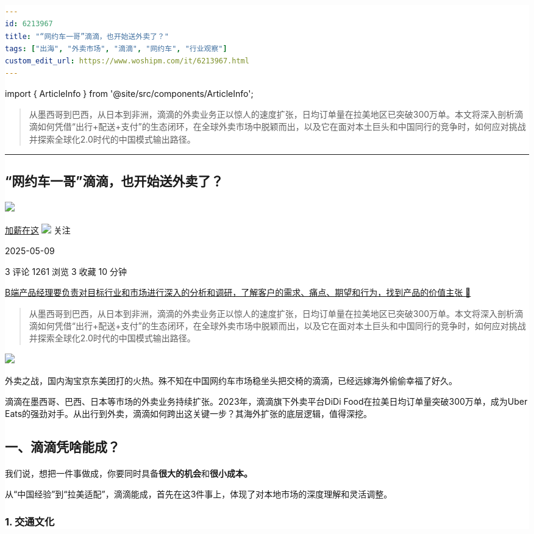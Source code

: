 ```yaml
---
id: 6213967
title: "“网约车一哥”滴滴，也开始送外卖了？"
tags: ["出海", "外卖市场", "滴滴", "网约车", "行业观察"]
custom_edit_url: https://www.woshipm.com/it/6213967.html
---
```

import { ArticleInfo } from '@site/src/components/ArticleInfo';

<ArticleInfo
    author="加薪在这"
    authorLink="https://www.woshipm.com/u/1073708"
    published="2025-05-09"
    views={1261}
    comments={3}
    collects={3}
/>

> 从墨西哥到巴西，从日本到非洲，滴滴的外卖业务正以惊人的速度扩张，日均订单量在拉美地区已突破300万单。本文将深入剖析滴滴如何凭借“出行+配送+支付”的生态闭环，在全球外卖市场中脱颖而出，以及它在面对本土巨头和中国同行的竞争时，如何应对挑战并探索全球化2.0时代的中国模式输出路径。

---

## “网约车一哥”滴滴，也开始送外卖了？

[![](https://static.woshipm.com/pmapp_avatar_20250217142505_6053.jpeg?imageView2/1/w/72/h/72/q/100)](https://www.woshipm.com/u/1073708)

[加薪在这](https://www.woshipm.com/u/1073708) ![](https://static.woshipm.com/tag/1101_1@2x.png) 关注

2025-05-09

3 评论 1261 浏览 3 收藏 10 分钟

[B端产品经理要负责对目标行业和市场进行深入的分析和调研，了解客户的需求、痛点、期望和行为，找到产品的价值主张 🔗](https://ke.qidianla.com/courses/bcpm)

> 从墨西哥到巴西，从日本到非洲，滴滴的外卖业务正以惊人的速度扩张，日均订单量在拉美地区已突破300万单。本文将深入剖析滴滴如何凭借“出行+配送+支付”的生态闭环，在全球外卖市场中脱颖而出，以及它在面对本土巨头和中国同行的竞争时，如何应对挑战并探索全球化2.0时代的中国模式输出路径。

![](https://image.woshipm.com/2023/04/20/241049c2-df4b-11ed-8399-00163e0b5ff3.jpg)

外卖之战，国内淘宝京东美团打的火热。殊不知在中国网约车市场稳坐头把交椅的滴滴，已经远嫁海外偷偷幸福了好久。

滴滴在墨西哥、巴西、日本等市场的外卖业务持续扩张。2023年，滴滴旗下外卖平台DiDi Food在拉美日均订单量突破300万单，成为Uber Eats的强劲对手。从出行到外卖，滴滴如何跨出这关键一步？其海外扩张的底层逻辑，值得深挖。

## 一、滴滴凭啥能成？

我们说，想把一件事做成，你要同时具备**很大的机会**和**很小成本。**

从“中国经验”到“拉美适配”，滴滴能成，首先在这3件事上，体现了对本地市场的深度理解和灵活调整。

### 1\. 交通文化

